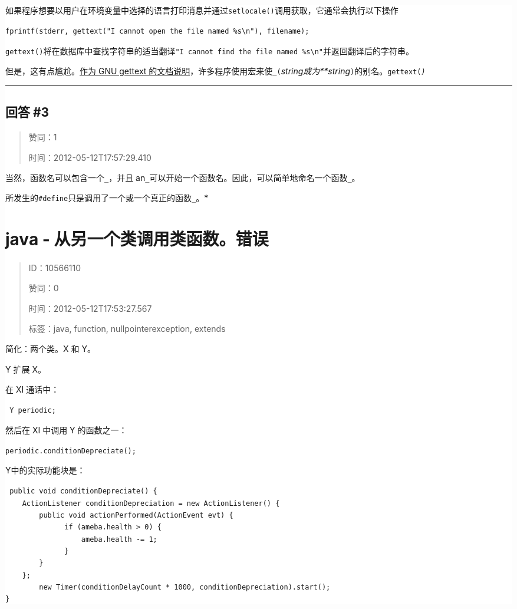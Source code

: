 如果程序想要以用户在环境变量中选择的语言打印消息并通过`setlocale()`调用获取，它通常会执行以下操作

```
fprintf(stderr, gettext("I cannot open the file named %s\n"), filename); 
```

`gettext()`将在数据库中查找字符串的适当翻译`"I cannot find the file named %s\n"`并返回翻译后的字符串。

但是，这有点尴尬。[作为 GNU gettext 的文档说明](http://www.gnu.org/software/gettext/manual/html_node/Mark-Keywords.html)，许多程序使用宏来使`_(`*string成为**string*`)`的别名。`gettext(`*`)`*

 ** * *

## 回答 #3

> 赞同：1
> 
> 时间：2012-05-12T17:57:29.410

当然，函数名可以包含一个`_`，并且 an`_`可以开始一个函数名。因此，可以简单地命名一个函数`_`。

所发生的`#define`只是调用了一个或一个真正的函数`_`。*

# java - 从另一个类调用类函数。错误

> ID：10566110
> 
> 赞同：0
> 
> 时间：2012-05-12T17:53:27.567
> 
> 标签：java, function, nullpointerexception, extends

简化：两个类。X 和 Y。

Y 扩展 X。

在 XI 通话中：

```
 Y periodic; 
```

然后在 XI 中调用 Y 的函数之一：

```
periodic.conditionDepreciate(); 
```

Y中的实际功能块是：

```
 public void conditionDepreciate() {
    ActionListener conditionDepreciation = new ActionListener() {
        public void actionPerformed(ActionEvent evt) {
              if (ameba.health > 0) {
                  ameba.health -= 1;
              }
        }
    };
        new Timer(conditionDelayCount * 1000, conditionDepreciation).start();
} 
```
